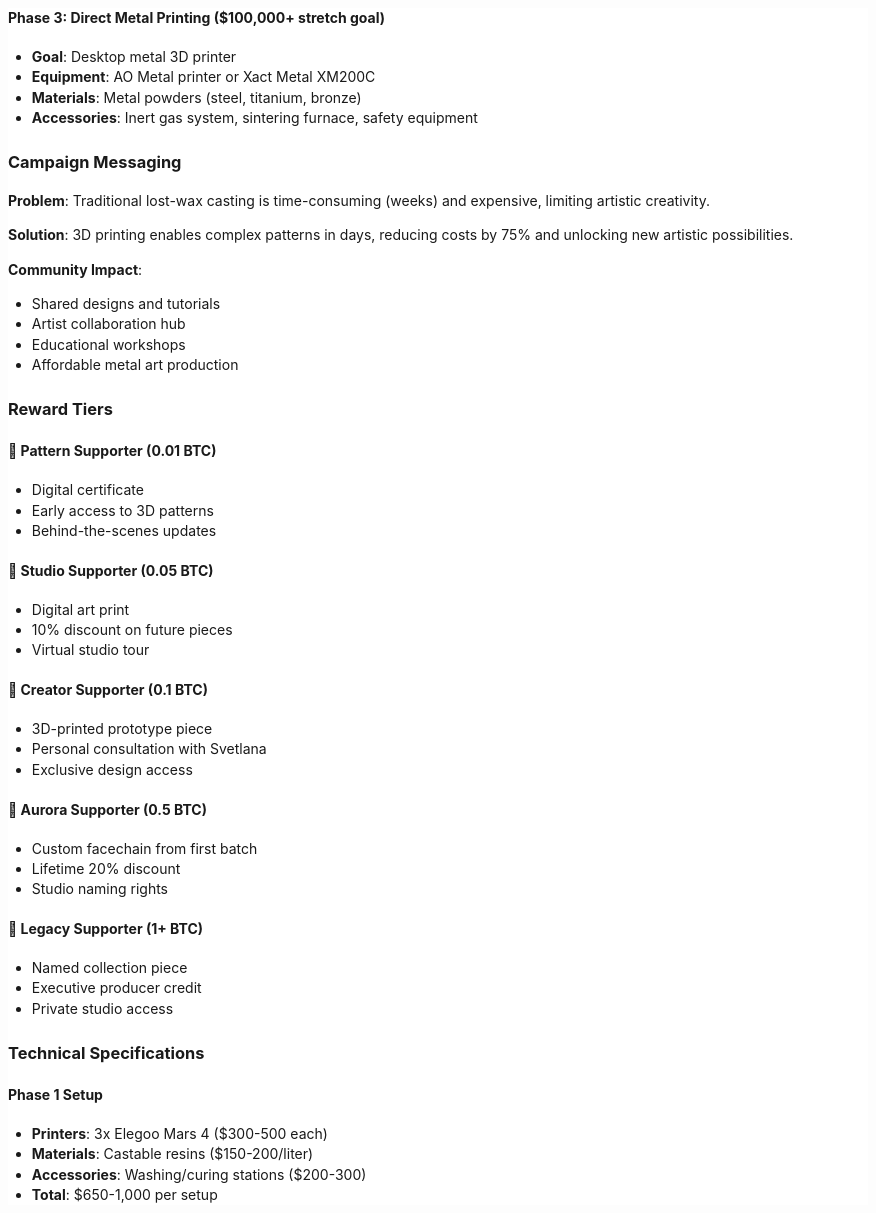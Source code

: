 #### **Phase 3: Direct Metal Printing ($100,000+ stretch goal)**
- **Goal**: Desktop metal 3D printer
- **Equipment**: AO Metal printer or Xact Metal XM200C
- **Materials**: Metal powders (steel, titanium, bronze)
- **Accessories**: Inert gas system, sintering furnace, safety equipment

### **Campaign Messaging**

**Problem**: Traditional lost-wax casting is time-consuming (weeks) and expensive, limiting artistic creativity.

**Solution**: 3D printing enables complex patterns in days, reducing costs by 75% and unlocking new artistic possibilities.

**Community Impact**: 
- Shared designs and tutorials
- Artist collaboration hub
- Educational workshops
- Affordable metal art production

### **Reward Tiers**

#### **🌱 Pattern Supporter (0.01 BTC)**
- Digital certificate
- Early access to 3D patterns
- Behind-the-scenes updates

#### **🌿 Studio Supporter (0.05 BTC)**
- Digital art print
- 10% discount on future pieces
- Virtual studio tour

#### **🌳 Creator Supporter (0.1 BTC)**
- 3D-printed prototype piece
- Personal consultation with Svetlana
- Exclusive design access

#### **🌟 Aurora Supporter (0.5 BTC)**
- Custom facechain from first batch
- Lifetime 20% discount
- Studio naming rights

#### **💫 Legacy Supporter (1+ BTC)**
- Named collection piece
- Executive producer credit
- Private studio access

### **Technical Specifications**

#### **Phase 1 Setup**
- **Printers**: 3x Elegoo Mars 4 ($300-500 each)
- **Materials**: Castable resins ($150-200/liter)
- **Accessories**: Washing/curing stations ($200-300)
- **Total**: $650-1,000 per setup

